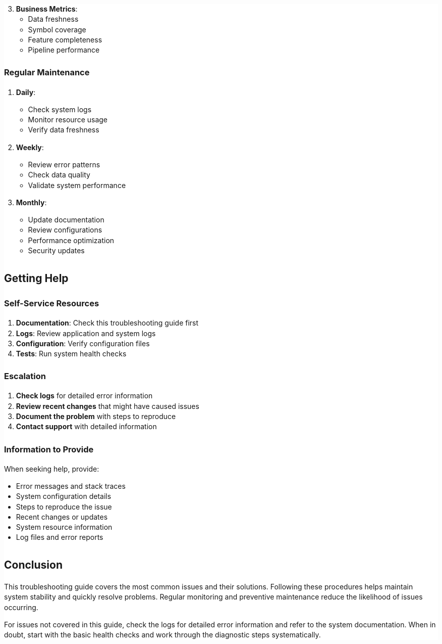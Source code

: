 3. **Business Metrics**:
   - Data freshness
   - Symbol coverage
   - Feature completeness
   - Pipeline performance

### Regular Maintenance
1. **Daily**:
   - Check system logs
   - Monitor resource usage
   - Verify data freshness

2. **Weekly**:
   - Review error patterns
   - Check data quality
   - Validate system performance

3. **Monthly**:
   - Update documentation
   - Review configurations
   - Performance optimization
   - Security updates

## Getting Help

### Self-Service Resources
1. **Documentation**: Check this troubleshooting guide first
2. **Logs**: Review application and system logs
3. **Configuration**: Verify configuration files
4. **Tests**: Run system health checks

### Escalation
1. **Check logs** for detailed error information
2. **Review recent changes** that might have caused issues
3. **Document the problem** with steps to reproduce
4. **Contact support** with detailed information

### Information to Provide
When seeking help, provide:
- Error messages and stack traces
- System configuration details
- Steps to reproduce the issue
- Recent changes or updates
- System resource information
- Log files and error reports

## Conclusion

This troubleshooting guide covers the most common issues and their solutions. Following these procedures helps maintain system stability and quickly resolve problems. Regular monitoring and preventive maintenance reduce the likelihood of issues occurring.

For issues not covered in this guide, check the logs for detailed error information and refer to the system documentation. When in doubt, start with the basic health checks and work through the diagnostic steps systematically.
